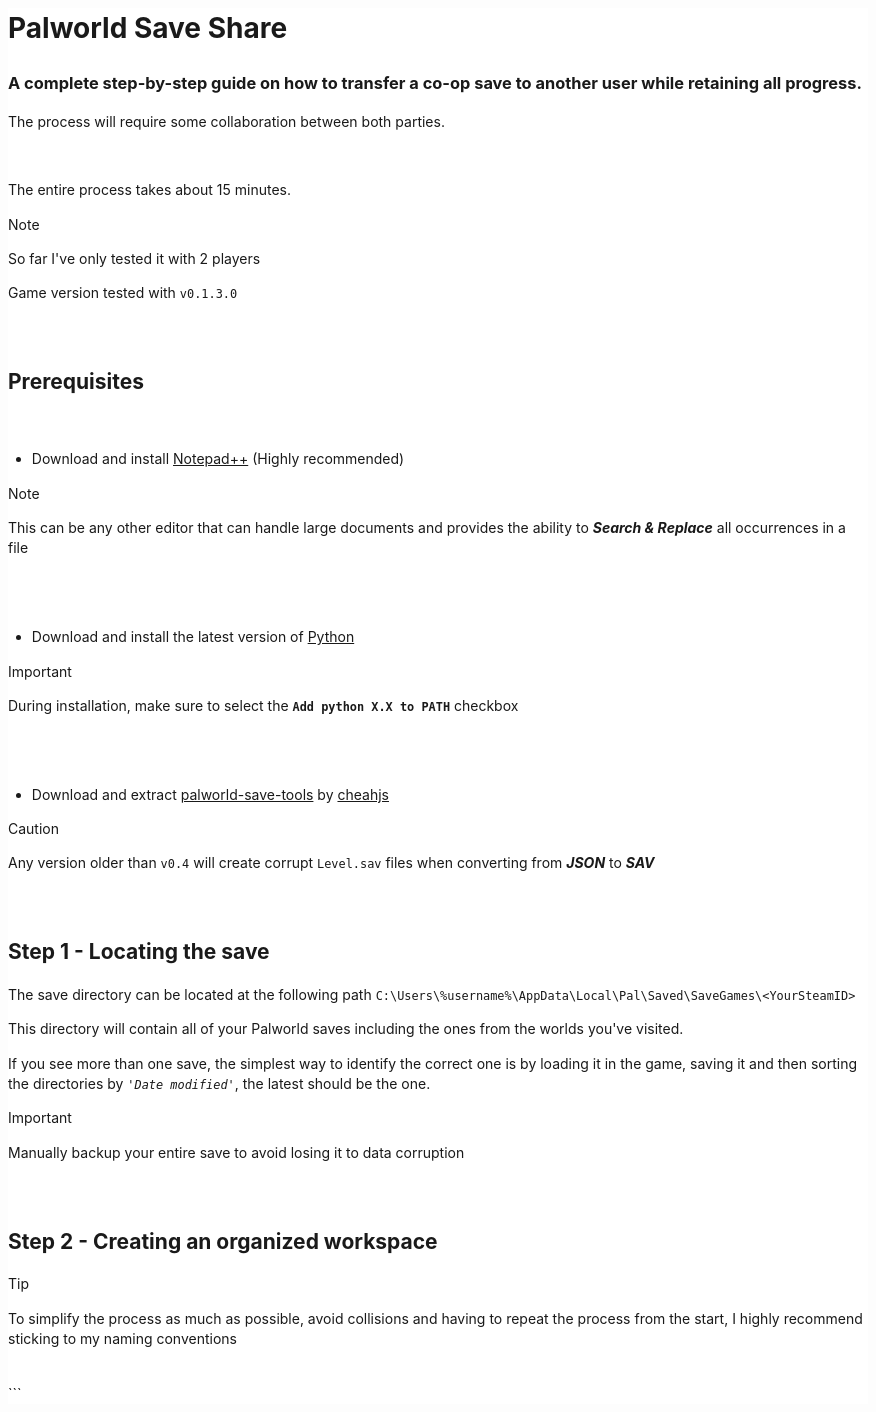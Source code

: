 # Palworld Save Share

### A complete step-by-step guide on how to transfer a co-op save to another user while retaining all progress.
The process will require some collaboration between both parties.

<br />

The entire process takes about 15 minutes.

> [!NOTE]
> So far I've only tested it with 2 players
>
> Game version tested with ```v0.1.3.0```

<br />

## Prerequisites

<br />

- Download and install [Notepad++](https://notepad-plus-plus.org/) (Highly recommended)
> [!NOTE]
> This can be any other editor that can handle large documents and provides the ability to ***Search & Replace*** all occurrences in a file

<br />
<br />

- Download and install the latest version of [Python](https://www.python.org/)
> [!IMPORTANT]
> During installation, make sure to select the **```Add python X.X to PATH```** checkbox

<br />
<br />

- Download and extract [palworld-save-tools](https://github.com/cheahjs/palworld-save-tools) by [cheahjs](https://github.com/cheahjs)
> [!CAUTION]
>  Any version older than ```v0.4``` will create corrupt ```Level.sav``` files when converting from ***JSON*** to ***SAV***

<br />

## Step 1 - Locating the save
The save directory can be located at the following path
```C:\Users\%username%\AppData\Local\Pal\Saved\SaveGames\<YourSteamID>```

This directory will contain all of your Palworld saves including the ones from the worlds you've visited.

If you see more than one save, the simplest way to identify the correct one is by loading it in the game, saving it and then sorting the directories by *```'Date modified'```*, the latest should be the one.

> [!IMPORTANT]
> Manually backup your entire save to avoid losing it to data corruption

<br />

## Step 2 - Creating an organized workspace
> [!TIP]
> To simplify the process as much as possible, avoid collisions and having to repeat the process from the start, I highly recommend sticking to my naming conventions

<br />
```

[^5.7]: If the host has been changed previously, you can no longer rely on their struct's position in the save file, you'll have to manually locate the user's struct using their NickName or InstanceID which can be found in their player file, the GUID will be located at the top of the struct